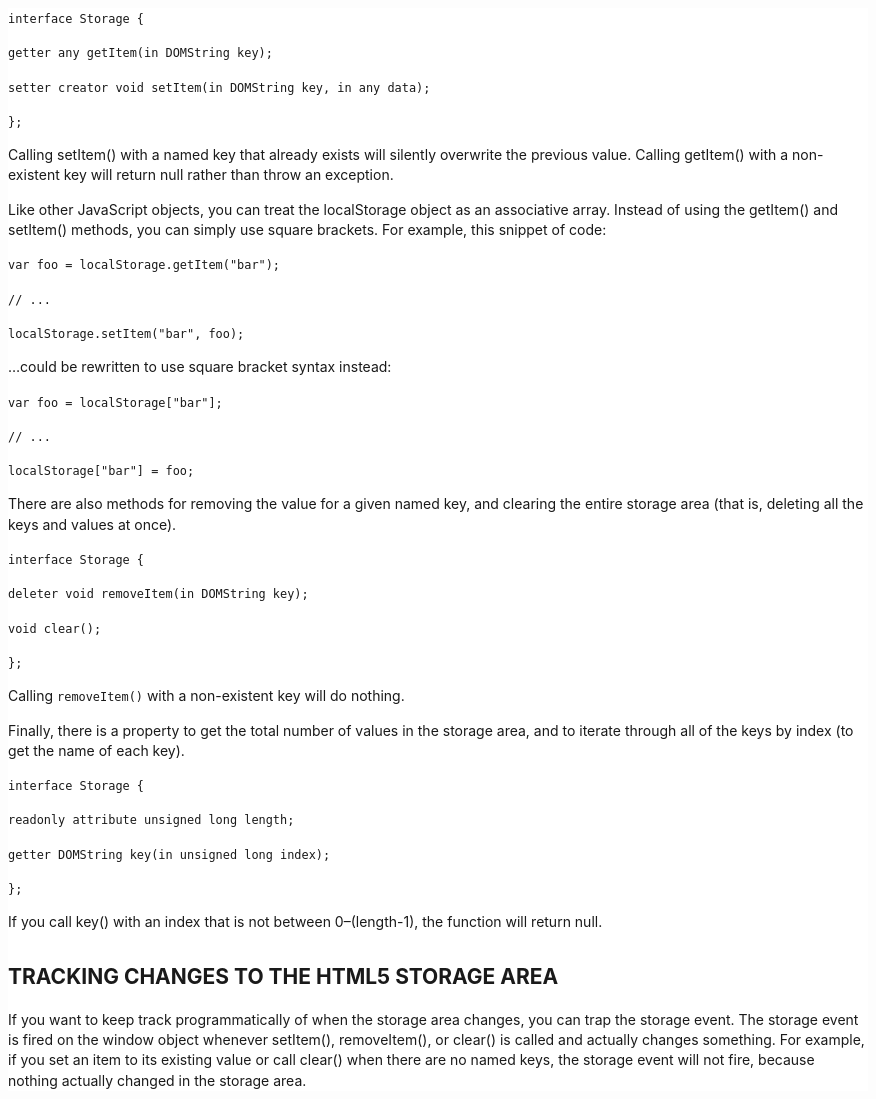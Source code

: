 `interface Storage {`

  `getter any getItem(in DOMString key);`

  `setter creator void setItem(in DOMString key, in any data);`

`};`


Calling setItem() with a named key that already exists will silently overwrite the previous value. Calling getItem() with a non-existent key will return null rather than throw an exception.

Like other JavaScript objects, you can treat the localStorage object as an associative array. Instead of using the getItem() and setItem() methods, you can simply use square brackets. For example, this snippet of code:

`var foo = localStorage.getItem("bar");`

`// ...`

`localStorage.setItem("bar", foo);`

…could be rewritten to use square bracket syntax instead:

`var foo = localStorage["bar"];`

`// ...`

`localStorage["bar"] = foo;`

There are also methods for removing the value for a given named key, and clearing the entire storage area (that is, deleting all the keys and values at once).

`interface Storage {`

  `deleter void removeItem(in DOMString key);`

  `void clear();`

`};`

Calling `removeItem()` with a non-existent key will do nothing.

Finally, there is a property to get the total number of values in the storage area, and to iterate through all of the keys by index (to get the name of each key).

`interface Storage {`

  `readonly attribute unsigned long length;`

  `getter DOMString key(in unsigned long index);`

`};`

If you call key() with an index that is not between 0–(length-1), the function will return null.

## TRACKING CHANGES TO THE HTML5 STORAGE AREA

If you want to keep track programmatically of when the storage area changes, you can trap the storage event. The storage event is fired on the window object whenever setItem(), removeItem(), or clear() is called and actually changes something. For example, if you set an item to its existing value or call clear() when there are no named keys, the storage event will not fire, because nothing actually changed in the storage area.
